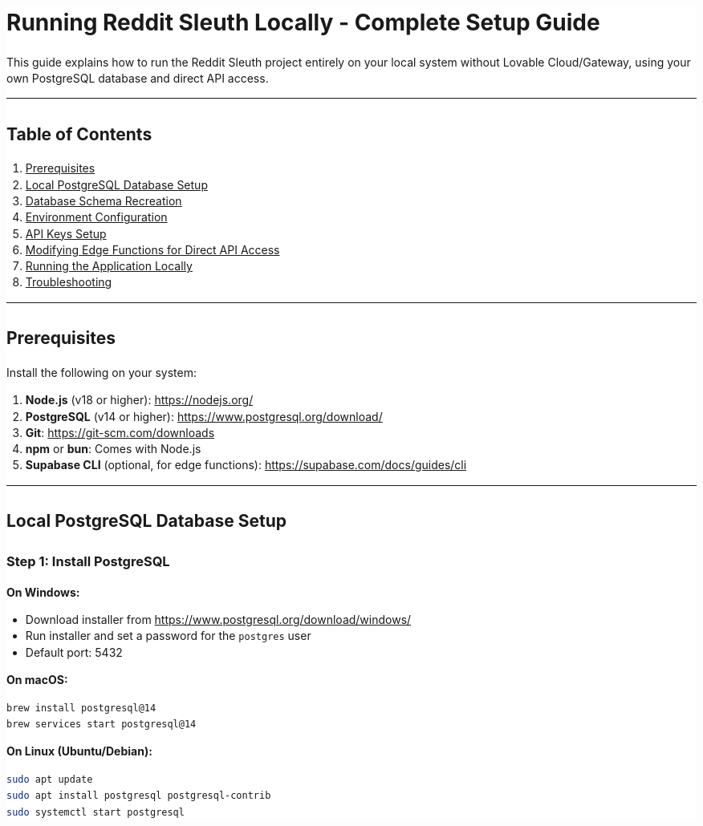 # Running Reddit Sleuth Locally - Complete Setup Guide

This guide explains how to run the Reddit Sleuth project entirely on your local system without Lovable Cloud/Gateway, using your own PostgreSQL database and direct API access.

---

## Table of Contents
1. [Prerequisites](#prerequisites)
2. [Local PostgreSQL Database Setup](#local-postgresql-database-setup)
3. [Database Schema Recreation](#database-schema-recreation)
4. [Environment Configuration](#environment-configuration)
5. [API Keys Setup](#api-keys-setup)
6. [Modifying Edge Functions for Direct API Access](#modifying-edge-functions-for-direct-api-access)
7. [Running the Application Locally](#running-the-application-locally)
8. [Troubleshooting](#troubleshooting)

---

## Prerequisites

Install the following on your system:

1. **Node.js** (v18 or higher): https://nodejs.org/
2. **PostgreSQL** (v14 or higher): https://www.postgresql.org/download/
3. **Git**: https://git-scm.com/downloads
4. **npm** or **bun**: Comes with Node.js
5. **Supabase CLI** (optional, for edge functions): https://supabase.com/docs/guides/cli

---

## Local PostgreSQL Database Setup

### Step 1: Install PostgreSQL

**On Windows:**
- Download installer from https://www.postgresql.org/download/windows/
- Run installer and set a password for the `postgres` user
- Default port: 5432

**On macOS:**
```bash
brew install postgresql@14
brew services start postgresql@14
```

**On Linux (Ubuntu/Debian):**
```bash
sudo apt update
sudo apt install postgresql postgresql-contrib
sudo systemctl start postgresql
```

